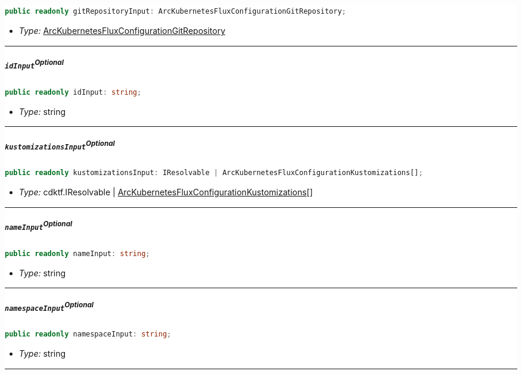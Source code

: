 ```typescript
public readonly gitRepositoryInput: ArcKubernetesFluxConfigurationGitRepository;
```

- *Type:* <a href="#@cdktf/provider-azurerm.arcKubernetesFluxConfiguration.ArcKubernetesFluxConfigurationGitRepository">ArcKubernetesFluxConfigurationGitRepository</a>

---

##### `idInput`<sup>Optional</sup> <a name="idInput" id="@cdktf/provider-azurerm.arcKubernetesFluxConfiguration.ArcKubernetesFluxConfiguration.property.idInput"></a>

```typescript
public readonly idInput: string;
```

- *Type:* string

---

##### `kustomizationsInput`<sup>Optional</sup> <a name="kustomizationsInput" id="@cdktf/provider-azurerm.arcKubernetesFluxConfiguration.ArcKubernetesFluxConfiguration.property.kustomizationsInput"></a>

```typescript
public readonly kustomizationsInput: IResolvable | ArcKubernetesFluxConfigurationKustomizations[];
```

- *Type:* cdktf.IResolvable | <a href="#@cdktf/provider-azurerm.arcKubernetesFluxConfiguration.ArcKubernetesFluxConfigurationKustomizations">ArcKubernetesFluxConfigurationKustomizations</a>[]

---

##### `nameInput`<sup>Optional</sup> <a name="nameInput" id="@cdktf/provider-azurerm.arcKubernetesFluxConfiguration.ArcKubernetesFluxConfiguration.property.nameInput"></a>

```typescript
public readonly nameInput: string;
```

- *Type:* string

---

##### `namespaceInput`<sup>Optional</sup> <a name="namespaceInput" id="@cdktf/provider-azurerm.arcKubernetesFluxConfiguration.ArcKubernetesFluxConfiguration.property.namespaceInput"></a>

```typescript
public readonly namespaceInput: string;
```

- *Type:* string

---
